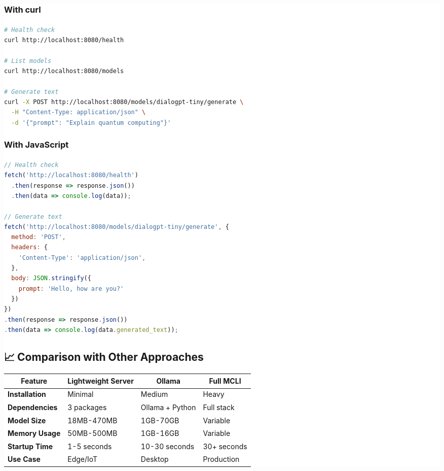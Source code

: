 ### With curl

```bash
# Health check
curl http://localhost:8080/health

# List models
curl http://localhost:8080/models

# Generate text
curl -X POST http://localhost:8080/models/dialogpt-tiny/generate \
  -H "Content-Type: application/json" \
  -d '{"prompt": "Explain quantum computing"}'
```

### With JavaScript

```javascript
// Health check
fetch('http://localhost:8080/health')
  .then(response => response.json())
  .then(data => console.log(data));

// Generate text
fetch('http://localhost:8080/models/dialogpt-tiny/generate', {
  method: 'POST',
  headers: {
    'Content-Type': 'application/json',
  },
  body: JSON.stringify({
    prompt: 'Hello, how are you?'
  })
})
.then(response => response.json())
.then(data => console.log(data.generated_text));
```

## 📈 Comparison with Other Approaches

| Feature | Lightweight Server | Ollama | Full MCLI |
|---------|-------------------|--------|-----------|
| **Installation** | Minimal | Medium | Heavy |
| **Dependencies** | 3 packages | Ollama + Python | Full stack |
| **Model Size** | 18MB-470MB | 1GB-70GB | Variable |
| **Memory Usage** | 50MB-500MB | 1GB-16GB | Variable |
| **Startup Time** | 1-5 seconds | 10-30 seconds | 30+ seconds |
| **Use Case** | Edge/IoT | Desktop | Production |
